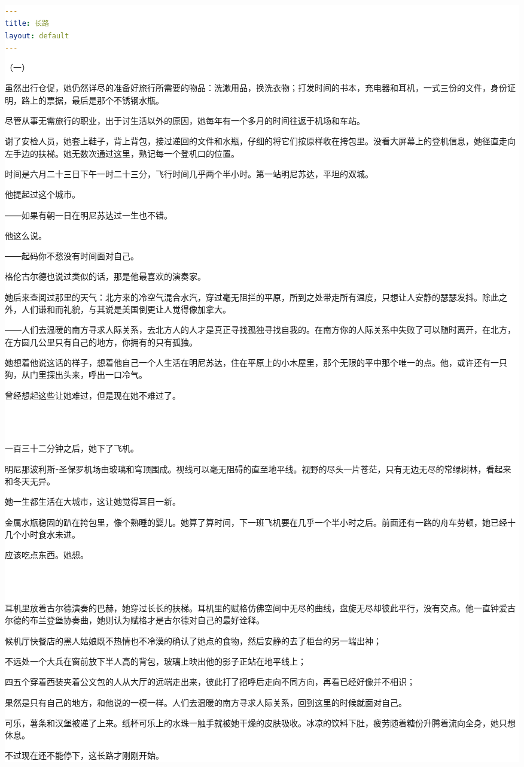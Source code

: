 ```yaml
---
title: 长路
layout: default
---
```


（一）

虽然出行仓促，她仍然详尽的准备好旅行所需要的物品：洗漱用品，换洗衣物；打发时间的书本，充电器和耳机，一式三份的文件，身份证明，路上的票据，最后是那个不锈钢水瓶。

尽管从事无需旅行的职业，出于讨生活以外的原因，她每年有一个多月的时间往返于机场和车站。

谢了安检人员，她套上鞋子，背上背包，接过递回的文件和水瓶，仔细的将它们按原样收在挎包里。没看大屏幕上的登机信息，她径直走向左手边的扶梯。她无数次通过这里，熟记每一个登机口的位置。

时间是六月二十三日下午一时二十三分，飞行时间几乎两个半小时。第一站明尼苏达，平坦的双城。

他提起过这个城市。

——如果有朝一日在明尼苏达过一生也不错。

他这么说。

——起码你不愁没有时间面对自己。

格伦古尔德也说过类似的话，那是他最喜欢的演奏家。

她后来查阅过那里的天气：北方来的冷空气混合水汽，穿过毫无阻拦的平原，所到之处带走所有温度，只想让人安静的瑟瑟发抖。除此之外，人们谦和而礼貌，与其说是美国倒更让人觉得像加拿大。

——人们去温暖的南方寻求人际关系，去北方人的人才是真正寻找孤独寻找自我的。在南方你的人际关系中失败了可以随时离开，在北方，在方圆几公里只有自己的地方，你拥有的只有孤独。

她想着他说这话的样子，想着他自己一个人生活在明尼苏达，住在平原上的小木屋里，那个无限的平中那个唯一的点。他，或许还有一只狗，从门里探出头来，呼出一口冷气。

曾经想起这些让她难过，但是现在她不难过了。

<br><br>

一百三十二分钟之后，她下了飞机。

明尼那波利斯-圣保罗机场由玻璃和穹顶围成。视线可以毫无阻碍的直至地平线。视野的尽头一片苍茫，只有无边无尽的常绿树林，看起来和冬天无异。

她一生都生活在大城市，这让她觉得耳目一新。

金属水瓶稳固的趴在挎包里，像个熟睡的婴儿。她算了算时间，下一班飞机要在几乎一个半小时之后。前面还有一路的舟车劳顿，她已经十几个小时食水未进。

应该吃点东西。她想。

<br><br> 

耳机里放着古尔德演奏的巴赫，她穿过长长的扶梯。耳机里的赋格仿佛空间中无尽的曲线，盘旋无尽却彼此平行，没有交点。他一直钟爱古尔德的布兰登堡协奏曲，她则认为赋格才是古尔德对自己的最好诠释。

候机厅快餐店的黑人姑娘既不热情也不冷漠的确认了她点的食物，然后安静的去了柜台的另一端出神；

不远处一个大兵在窗前放下半人高的背包，玻璃上映出他的影子正站在地平线上；

四五个穿着西装夹着公文包的人从大厅的远端走出来，彼此打了招呼后走向不同方向，再看已经好像并不相识；

果然是只有自己的地方，和他说的一模一样。人们去温暖的南方寻求人际关系，回到这里的时候就面对自己。

可乐，薯条和汉堡被递了上来。纸杯可乐上的水珠一触手就被她干燥的皮肤吸收。冰凉的饮料下肚，疲劳随着糖份升腾着流向全身，她只想休息。

不过现在还不能停下，这长路才刚刚开始。


